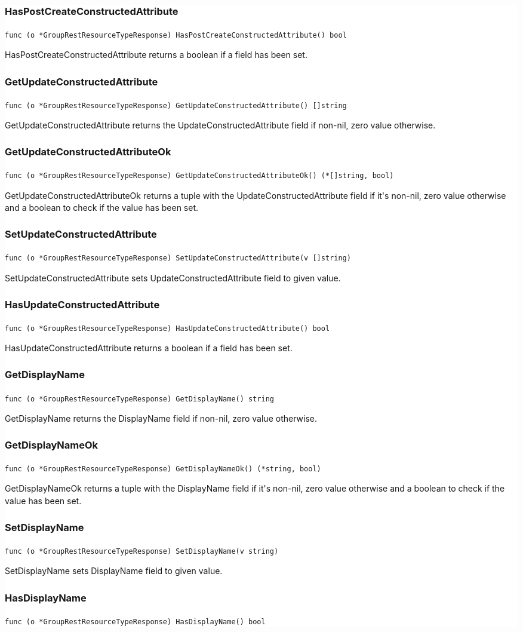 ### HasPostCreateConstructedAttribute

`func (o *GroupRestResourceTypeResponse) HasPostCreateConstructedAttribute() bool`

HasPostCreateConstructedAttribute returns a boolean if a field has been set.

### GetUpdateConstructedAttribute

`func (o *GroupRestResourceTypeResponse) GetUpdateConstructedAttribute() []string`

GetUpdateConstructedAttribute returns the UpdateConstructedAttribute field if non-nil, zero value otherwise.

### GetUpdateConstructedAttributeOk

`func (o *GroupRestResourceTypeResponse) GetUpdateConstructedAttributeOk() (*[]string, bool)`

GetUpdateConstructedAttributeOk returns a tuple with the UpdateConstructedAttribute field if it's non-nil, zero value otherwise
and a boolean to check if the value has been set.

### SetUpdateConstructedAttribute

`func (o *GroupRestResourceTypeResponse) SetUpdateConstructedAttribute(v []string)`

SetUpdateConstructedAttribute sets UpdateConstructedAttribute field to given value.

### HasUpdateConstructedAttribute

`func (o *GroupRestResourceTypeResponse) HasUpdateConstructedAttribute() bool`

HasUpdateConstructedAttribute returns a boolean if a field has been set.

### GetDisplayName

`func (o *GroupRestResourceTypeResponse) GetDisplayName() string`

GetDisplayName returns the DisplayName field if non-nil, zero value otherwise.

### GetDisplayNameOk

`func (o *GroupRestResourceTypeResponse) GetDisplayNameOk() (*string, bool)`

GetDisplayNameOk returns a tuple with the DisplayName field if it's non-nil, zero value otherwise
and a boolean to check if the value has been set.

### SetDisplayName

`func (o *GroupRestResourceTypeResponse) SetDisplayName(v string)`

SetDisplayName sets DisplayName field to given value.

### HasDisplayName

`func (o *GroupRestResourceTypeResponse) HasDisplayName() bool`
